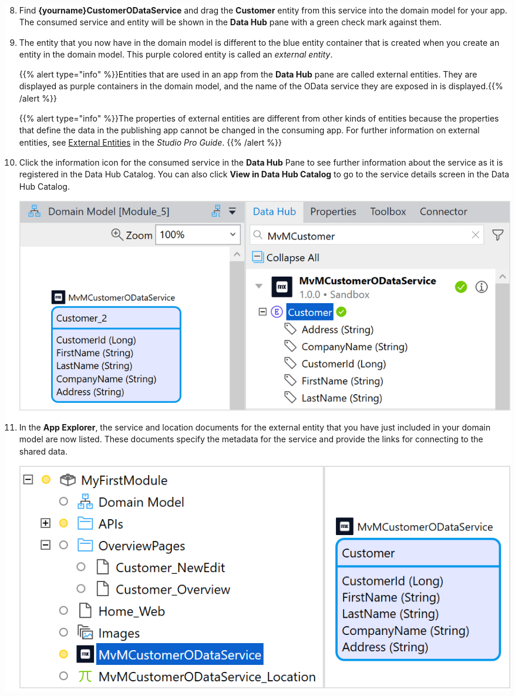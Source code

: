 8.  Find **{yourname}CustomerODataService** and drag the **Customer** entity from this service into the domain model for your app. The consumed service and entity will be shown in the **Data Hub** pane with a green check mark against them.

9. The entity that you now have in the domain model is different to the blue entity container that is created when you create an entity in the domain model. This purple colored entity is called an *external entity*.

	{{% alert type="info" %}}Entities that are used in an app from the **Data Hub** pane are called external entities. They are displayed as purple containers in the domain model, and the name of the OData service they are exposed in is displayed.{{% /alert %}}

	{{% alert type="info" %}}The properties of external entities are different from other kinds of entities because the properties that define the data in the publishing app cannot be changed in the consuming app. For further information on external entities, see [External Entities](/refguide/external-entities) in the *Studio Pro Guide*.  {{% /alert %}}

10. Click the information icon for the consumed service in the **Data Hub** Pane to see further information about the service as it is registered in the Data Hub Catalog. You can also click **View in Data Hub Catalog** to go to the service details screen in the Data Hub Catalog.

	![external entities](attachments/share-data/external-entities-in-domain-model.png)

11. In the **App Explorer**, the service and location documents for the external entity that you have just included in your domain model are now listed. These documents specify the metadata for the service and provide the links for connecting to the shared data.

	![external entities](attachments/share-data/external-entity-metadata-docs.png)